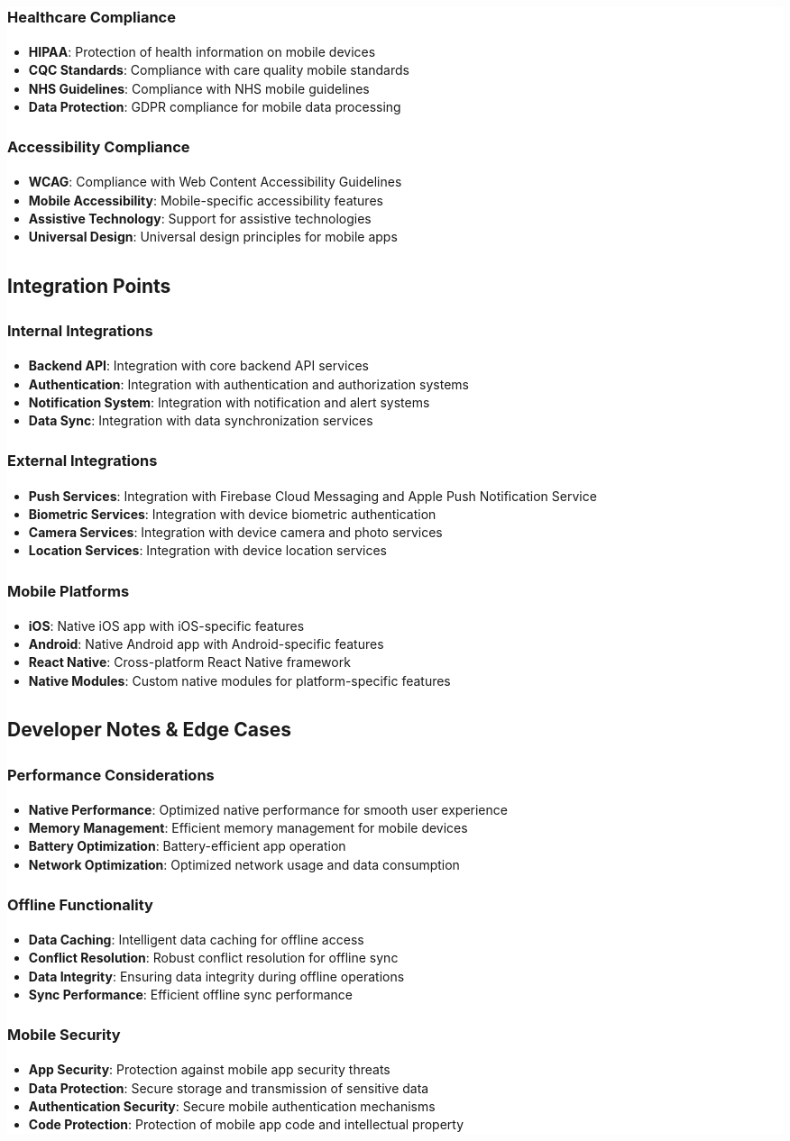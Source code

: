 ### Healthcare Compliance
- **HIPAA**: Protection of health information on mobile devices
- **CQC Standards**: Compliance with care quality mobile standards
- **NHS Guidelines**: Compliance with NHS mobile guidelines
- **Data Protection**: GDPR compliance for mobile data processing

### Accessibility Compliance
- **WCAG**: Compliance with Web Content Accessibility Guidelines
- **Mobile Accessibility**: Mobile-specific accessibility features
- **Assistive Technology**: Support for assistive technologies
- **Universal Design**: Universal design principles for mobile apps

## Integration Points

### Internal Integrations
- **Backend API**: Integration with core backend API services
- **Authentication**: Integration with authentication and authorization systems
- **Notification System**: Integration with notification and alert systems
- **Data Sync**: Integration with data synchronization services

### External Integrations
- **Push Services**: Integration with Firebase Cloud Messaging and Apple Push Notification Service
- **Biometric Services**: Integration with device biometric authentication
- **Camera Services**: Integration with device camera and photo services
- **Location Services**: Integration with device location services

### Mobile Platforms
- **iOS**: Native iOS app with iOS-specific features
- **Android**: Native Android app with Android-specific features
- **React Native**: Cross-platform React Native framework
- **Native Modules**: Custom native modules for platform-specific features

## Developer Notes & Edge Cases

### Performance Considerations
- **Native Performance**: Optimized native performance for smooth user experience
- **Memory Management**: Efficient memory management for mobile devices
- **Battery Optimization**: Battery-efficient app operation
- **Network Optimization**: Optimized network usage and data consumption

### Offline Functionality
- **Data Caching**: Intelligent data caching for offline access
- **Conflict Resolution**: Robust conflict resolution for offline sync
- **Data Integrity**: Ensuring data integrity during offline operations
- **Sync Performance**: Efficient offline sync performance

### Mobile Security
- **App Security**: Protection against mobile app security threats
- **Data Protection**: Secure storage and transmission of sensitive data
- **Authentication Security**: Secure mobile authentication mechanisms
- **Code Protection**: Protection of mobile app code and intellectual property
